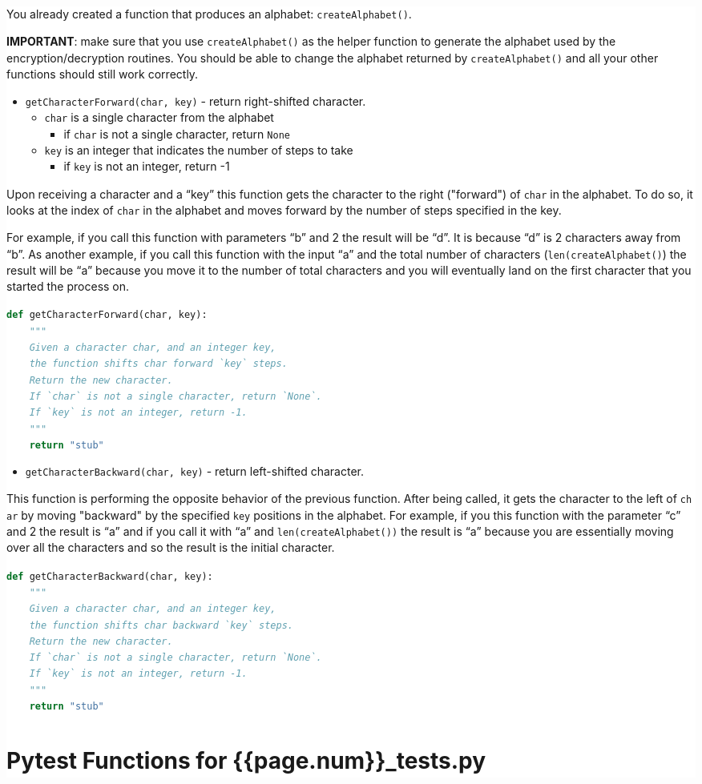 You already created a function that produces an alphabet: `createAlphabet()`. 

**IMPORTANT**: make sure that you use `createAlphabet()` as the helper function to generate the alphabet used by the encryption/decryption routines. You should be able to change the alphabet returned by `createAlphabet()` and all your other functions should still work correctly.

* `getCharacterForward(char, key)` - return right-shifted character. 
    * `char` is a single character from the alphabet
        * if `char` is not a single character, return `None`
    * `key` is an integer that indicates the number of steps to take
        * if `key` is not an integer, return -1

Upon receiving a character and a “key” this function gets the character to the right ("forward") of `char` in the alphabet. To do so, it looks at the index of `char` in the alphabet and moves forward by the number of steps specified in the key. 

For example, if you call this function with parameters “b” and 2 the result will be “d”. It is because “d” is 2 characters away from “b”. As another example, if you call this function with the input “a” and the total number of characters (`len(createAlphabet()`) the result will be “a” because you move it to the number of total characters and you will eventually land on the first character that you started the process on.

```python
def getCharacterForward(char, key):
	"""
	Given a character char, and an integer key, 
    the function shifts char forward `key` steps.
    Return the new character.
    If `char` is not a single character, return `None`.
    If `key` is not an integer, return -1.
	"""
	return "stub"
```

* `getCharacterBackward(char, key)` - return left-shifted character. 

This function is performing the opposite behavior of the previous function. After being called, it gets the character to the left of `char` by moving "backward" by the specified `key` positions in the alphabet. For example, if you this function with the parameter “c” and 2 the result is “a” and if you call it with “a” and `len(createAlphabet())` the result is “a” because you are essentially moving over all the characters and so the result is the initial character.

```python
def getCharacterBackward(char, key):
	"""
	Given a character char, and an integer key, 
    the function shifts char backward `key` steps.
    Return the new character.
    If `char` is not a single character, return `None`.
    If `key` is not an integer, return -1.
	"""
	return "stub"
```

# Pytest Functions for {{page.num}}_tests.py
